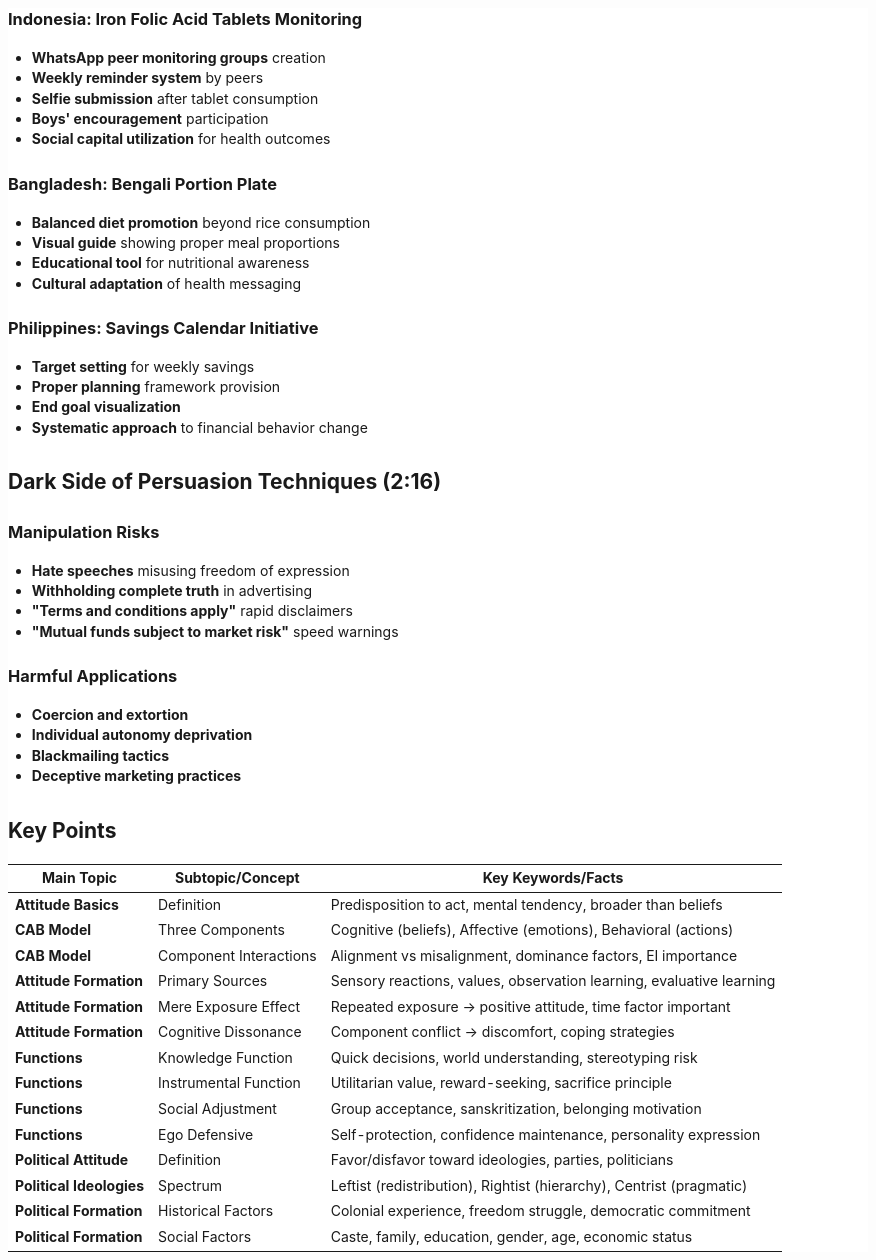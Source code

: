 ### Indonesia: Iron Folic Acid Tablets Monitoring
- **WhatsApp peer monitoring groups** creation
- **Weekly reminder system** by peers
- **Selfie submission** after tablet consumption
- **Boys' encouragement** participation
- **Social capital utilization** for health outcomes

### Bangladesh: Bengali Portion Plate
- **Balanced diet promotion** beyond rice consumption
- **Visual guide** showing proper meal proportions
- **Educational tool** for nutritional awareness
- **Cultural adaptation** of health messaging

### Philippines: Savings Calendar Initiative
- **Target setting** for weekly savings
- **Proper planning** framework provision
- **End goal visualization**
- **Systematic approach** to financial behavior change

## Dark Side of Persuasion Techniques (2:16)

### Manipulation Risks
- **Hate speeches** misusing freedom of expression
- **Withholding complete truth** in advertising
- **"Terms and conditions apply"** rapid disclaimers
- **"Mutual funds subject to market risk"** speed warnings

### Harmful Applications
- **Coercion and extortion**
- **Individual autonomy deprivation**
- **Blackmailing tactics**
- **Deceptive marketing practices**

## Key Points

| Main Topic | Subtopic/Concept | Key Keywords/Facts |
|------------|------------------|-------------------|
| **Attitude Basics** | Definition | Predisposition to act, mental tendency, broader than beliefs |
| **CAB Model** | Three Components | Cognitive (beliefs), Affective (emotions), Behavioral (actions) |
| **CAB Model** | Component Interactions | Alignment vs misalignment, dominance factors, EI importance |
| **Attitude Formation** | Primary Sources | Sensory reactions, values, observation learning, evaluative learning |
| **Attitude Formation** | Mere Exposure Effect | Repeated exposure → positive attitude, time factor important |
| **Attitude Formation** | Cognitive Dissonance | Component conflict → discomfort, coping strategies |
| **Functions** | Knowledge Function | Quick decisions, world understanding, stereotyping risk |
| **Functions** | Instrumental Function | Utilitarian value, reward-seeking, sacrifice principle |
| **Functions** | Social Adjustment | Group acceptance, sanskritization, belonging motivation |
| **Functions** | Ego Defensive | Self-protection, confidence maintenance, personality expression |
| **Political Attitude** | Definition | Favor/disfavor toward ideologies, parties, politicians |
| **Political Ideologies** | Spectrum | Leftist (redistribution), Rightist (hierarchy), Centrist (pragmatic) |
| **Political Formation** | Historical Factors | Colonial experience, freedom struggle, democratic commitment |
| **Political Formation** | Social Factors | Caste, family, education, gender, age, economic status |